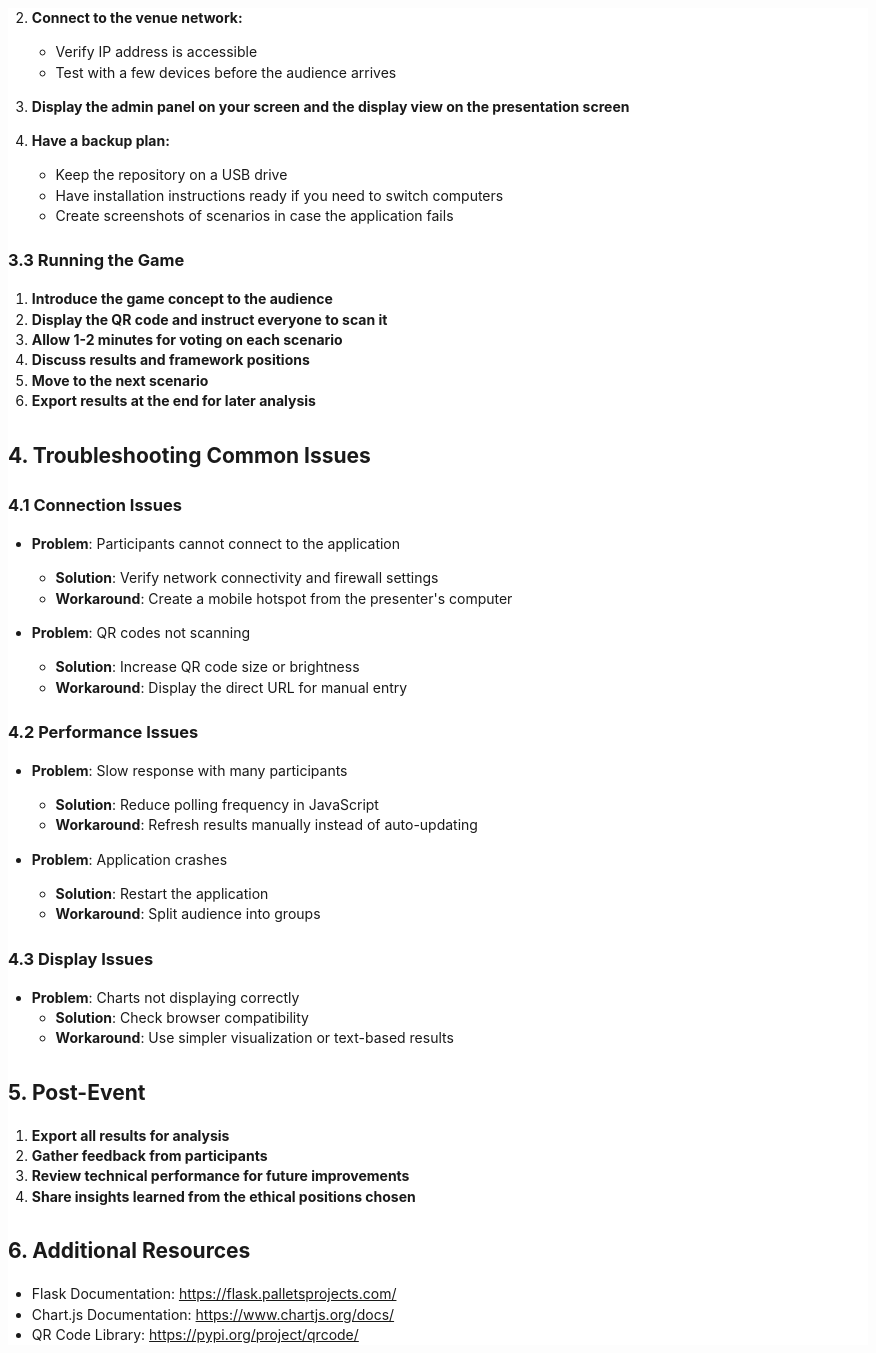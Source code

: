 2. **Connect to the venue network:**
   - Verify IP address is accessible
   - Test with a few devices before the audience arrives

3. **Display the admin panel on your screen and the display view on the presentation screen**

4. **Have a backup plan:**
   - Keep the repository on a USB drive
   - Have installation instructions ready if you need to switch computers
   - Create screenshots of scenarios in case the application fails

### 3.3 Running the Game

1. **Introduce the game concept to the audience**
2. **Display the QR code and instruct everyone to scan it**
3. **Allow 1-2 minutes for voting on each scenario**
4. **Discuss results and framework positions**
5. **Move to the next scenario**
6. **Export results at the end for later analysis**

## 4. Troubleshooting Common Issues

### 4.1 Connection Issues

- **Problem**: Participants cannot connect to the application
  - **Solution**: Verify network connectivity and firewall settings
  - **Workaround**: Create a mobile hotspot from the presenter's computer

- **Problem**: QR codes not scanning
  - **Solution**: Increase QR code size or brightness
  - **Workaround**: Display the direct URL for manual entry

### 4.2 Performance Issues

- **Problem**: Slow response with many participants
  - **Solution**: Reduce polling frequency in JavaScript
  - **Workaround**: Refresh results manually instead of auto-updating

- **Problem**: Application crashes
  - **Solution**: Restart the application
  - **Workaround**: Split audience into groups

### 4.3 Display Issues

- **Problem**: Charts not displaying correctly
  - **Solution**: Check browser compatibility
  - **Workaround**: Use simpler visualization or text-based results

## 5. Post-Event

1. **Export all results for analysis**
2. **Gather feedback from participants**
3. **Review technical performance for future improvements**
4. **Share insights learned from the ethical positions chosen**

## 6. Additional Resources

- Flask Documentation: https://flask.palletsprojects.com/
- Chart.js Documentation: https://www.chartjs.org/docs/
- QR Code Library: https://pypi.org/project/qrcode/